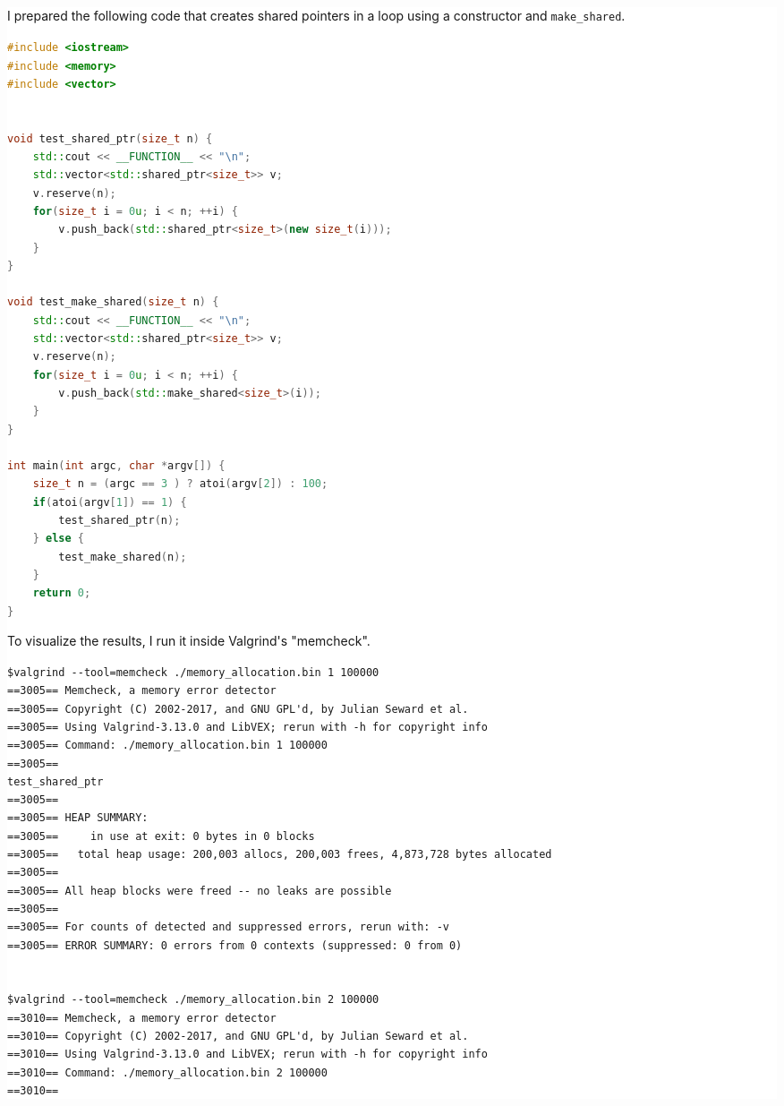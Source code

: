 I prepared the following code that creates shared pointers in a loop using a constructor and `make_shared`.

```cpp
#include <iostream>
#include <memory>
#include <vector>


void test_shared_ptr(size_t n) {
    std::cout << __FUNCTION__ << "\n";
    std::vector<std::shared_ptr<size_t>> v;
    v.reserve(n);
    for(size_t i = 0u; i < n; ++i) {
        v.push_back(std::shared_ptr<size_t>(new size_t(i)));
    }
}

void test_make_shared(size_t n) {
    std::cout << __FUNCTION__ << "\n";
    std::vector<std::shared_ptr<size_t>> v;
    v.reserve(n);
    for(size_t i = 0u; i < n; ++i) {
        v.push_back(std::make_shared<size_t>(i));
    }
}

int main(int argc, char *argv[]) {
    size_t n = (argc == 3 ) ? atoi(argv[2]) : 100;
    if(atoi(argv[1]) == 1) {
        test_shared_ptr(n);
    } else {
        test_make_shared(n);
    }
    return 0;
}
```

To visualize the results, I run it inside Valgrind's "memcheck".

```plain
$valgrind --tool=memcheck ./memory_allocation.bin 1 100000
==3005== Memcheck, a memory error detector
==3005== Copyright (C) 2002-2017, and GNU GPL'd, by Julian Seward et al.
==3005== Using Valgrind-3.13.0 and LibVEX; rerun with -h for copyright info
==3005== Command: ./memory_allocation.bin 1 100000
==3005==
test_shared_ptr
==3005==
==3005== HEAP SUMMARY:
==3005==     in use at exit: 0 bytes in 0 blocks
==3005==   total heap usage: 200,003 allocs, 200,003 frees, 4,873,728 bytes allocated
==3005==
==3005== All heap blocks were freed -- no leaks are possible
==3005==
==3005== For counts of detected and suppressed errors, rerun with: -v
==3005== ERROR SUMMARY: 0 errors from 0 contexts (suppressed: 0 from 0)


$valgrind --tool=memcheck ./memory_allocation.bin 2 100000
==3010== Memcheck, a memory error detector
==3010== Copyright (C) 2002-2017, and GNU GPL'd, by Julian Seward et al.
==3010== Using Valgrind-3.13.0 and LibVEX; rerun with -h for copyright info
==3010== Command: ./memory_allocation.bin 2 100000
==3010==
```